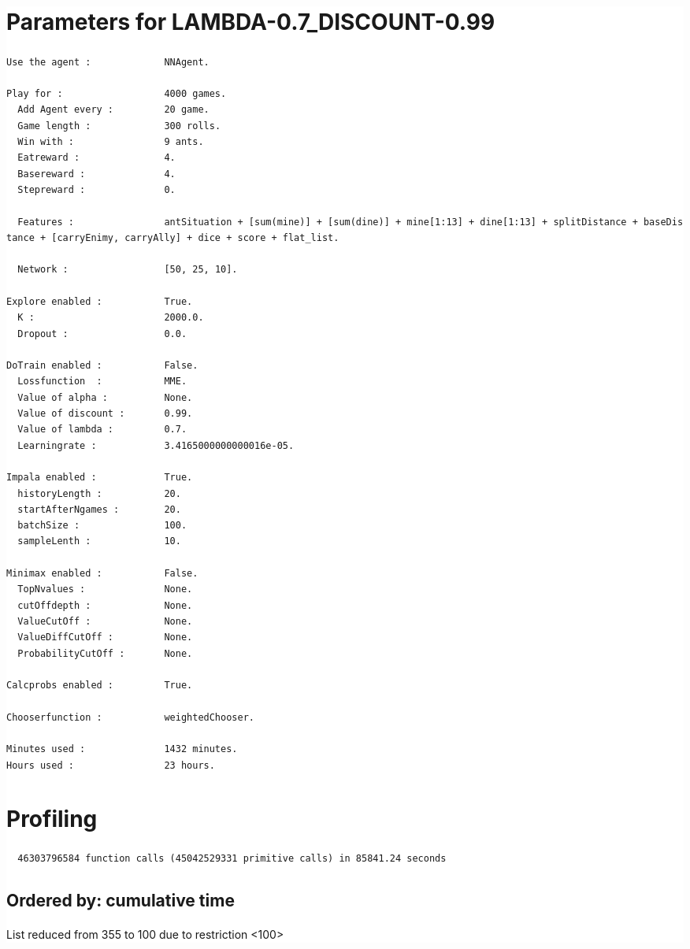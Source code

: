 # Parameters for LAMBDA-0.7_DISCOUNT-0.99

    Use the agent :             NNAgent.

    Play for :                  4000 games.
      Add Agent every :         20 game.
      Game length :             300 rolls.
      Win with :                9 ants.
      Eatreward :               4.
      Basereward :              4.
      Stepreward :              0.

      Features :                antSituation + [sum(mine)] + [sum(dine)] + mine[1:13] + dine[1:13] + splitDistance + baseDistance + [carryEnimy, carryAlly] + dice + score + flat_list.

      Network :                 [50, 25, 10].

    Explore enabled :           True.
      K :                       2000.0.
      Dropout :                 0.0.

    DoTrain enabled :           False.
      Lossfunction  :           MME.
      Value of alpha :          None.
      Value of discount :       0.99.
      Value of lambda :         0.7.
      Learningrate :            3.4165000000000016e-05.

    Impala enabled :            True.
      historyLength :           20.
      startAfterNgames :        20.
      batchSize :               100.
      sampleLenth :             10.

    Minimax enabled :           False.
      TopNvalues :              None.
      cutOffdepth :             None.
      ValueCutOff :             None.
      ValueDiffCutOff :         None.
      ProbabilityCutOff :       None.

    Calcprobs enabled :         True.

    Chooserfunction :           weightedChooser.

    Minutes used :              1432 minutes.
    Hours used :                23 hours.

# Profiling


      46303796584 function calls (45042529331 primitive calls) in 85841.24 seconds

##    Ordered by: cumulative time
   List reduced from 355 to 100 due to restriction <100>
